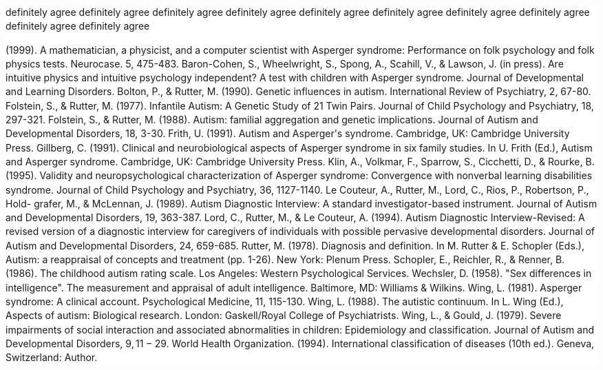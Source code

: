 definitely agree
definitely agree
definitely agree
definitely agree
definitely agree
definitely agree
definitely agree
definitely agree
definitely agree
definitely agree


(1999). A mathematician, a physicist, and a computer scientist with Asperger syndrome: Performance on folk psychology and folk physics tests. Neurocase. 5, 475-483.
Baron-Cohen, S., Wheelwright, S., Spong, A., Scahill, V., \& Lawson, J. (in press). Are intuitive physics and intuitive psychology independent? A test with children with Asperger syndrome. Journal of Developmental and Learning Disorders.
Bolton, P., \& Rutter, M. (1990). Genetic influences in autism. International Review of Psychiatry, 2, 67-80.
Folstein, S., \& Rutter, M. (1977). Infantile Autism: A Genetic Study of 21 Twin Pairs. Journal of Child Psychology and Psychiatry, 18, 297-321.
Folstein, S., \& Rutter, M. (1988). Autism: familial aggregation and genetic implications. Journal of Autism and Developmental Disorders, 18, 3-30.
Frith, U. (1991). Autism and Asperger's syndrome. Cambridge, UK: Cambridge University Press.
Gillberg, C. (1991). Clinical and neurobiological aspects of Asperger syndrome in six family studies. In U. Frith (Ed.), Autism and Asperger syndrome. Cambridge, UK: Cambridge University Press.
Klin, A., Volkmar, F., Sparrow, S., Cicchetti, D., \& Rourke, B. (1995). Validity and neuropsychological characterization of Asperger syndrome: Convergence with nonverbal learning disabilities syndrome. Journal of Child Psychology and Psychiatry, 36, 1127-1140.
Le Couteur, A., Rutter, M., Lord, C., Rios, P., Robertson, P., Hold-
grafer, M., \& McLennan, J. (1989). Autism Diagnostic Interview: A standard investigator-based instrument. Journal of Autism and Developmental Disorders, 19, 363-387.
Lord, C., Rutter, M., \& Le Couteur, A. (1994). Autism Diagnostic Interview-Revised: A revised version of a diagnostic interview for caregivers of individuals with possible pervasive developmental disorders. Journal of Autism and Developmental Disorders, 24, 659-685.
Rutter, M. (1978). Diagnosis and definition. In M. Rutter \& E. Schopler (Eds.), Autism: a reappraisal of concepts and treatment (pp. 1-26). New York: Plenum Press.
Schopler, E., Reichler, R., \& Renner, B. (1986). The childhood autism rating scale. Los Angeles: Western Psychological Services.
Wechsler, D. (1958). "Sex differences in intelligence". The measurement and appraisal of adult intelligence. Baltimore, MD: Williams \& Wilkins.
Wing, L. (1981). Asperger syndrome: A clinical account. Psychological Medicine, 11, 115-130.
Wing, L. (1988). The autistic continuum. In L. Wing (Ed.), Aspects of autism: Biological research. London: Gaskell/Royal College of Psychiatrists.
Wing, L., \& Gould, J. (1979). Severe impairments of social interaction and associated abnormalities in children: Epidemiology and classification. Journal of Autism and Developmental Disorders, $9,11-29$.
World Health Organization. (1994). International classification of diseases (10th ed.). Geneva, Switzerland: Author.